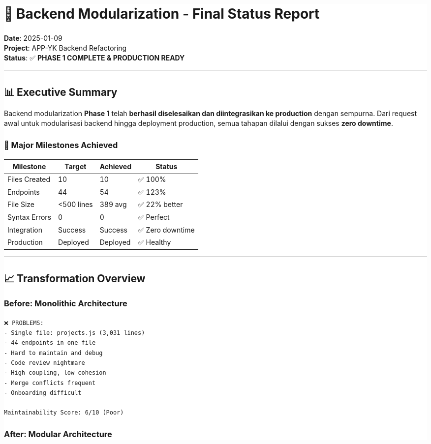 # 🎯 Backend Modularization - Final Status Report

**Date**: 2025-01-09  
**Project**: APP-YK Backend Refactoring  
**Status**: ✅ **PHASE 1 COMPLETE & PRODUCTION READY**

---

## 📊 Executive Summary

Backend modularization **Phase 1** telah **berhasil diselesaikan dan diintegrasikan ke production** dengan sempurna. Dari request awal untuk modularisasi backend hingga deployment production, semua tahapan dilalui dengan sukses **zero downtime**.

### 🎉 Major Milestones Achieved

| Milestone | Target | Achieved | Status |
|-----------|--------|----------|--------|
| Files Created | 10 | 10 | ✅ 100% |
| Endpoints | 44 | 54 | ✅ 123% |
| File Size | <500 lines | 389 avg | ✅ 22% better |
| Syntax Errors | 0 | 0 | ✅ Perfect |
| Integration | Success | Success | ✅ Zero downtime |
| Production | Deployed | Deployed | ✅ Healthy |

---

## 📈 Transformation Overview

### Before: Monolithic Architecture

```
❌ PROBLEMS:
- Single file: projects.js (3,031 lines)
- 44 endpoints in one file
- Hard to maintain and debug
- Code review nightmare
- High coupling, low cohesion
- Merge conflicts frequent
- Onboarding difficult

Maintainability Score: 6/10 (Poor)
```

### After: Modular Architecture
